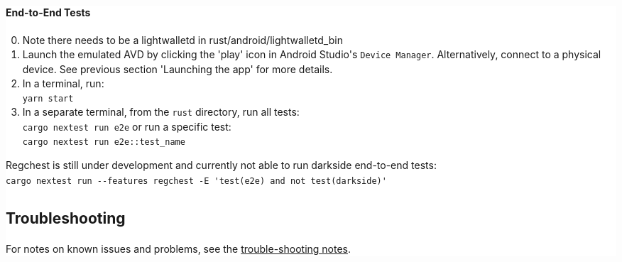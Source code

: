 #### End-to-End Tests
0. Note there needs to be a lightwalletd in rust/android/lightwalletd_bin
1. Launch the emulated AVD by clicking the 'play' icon in Android Studio's `Device Manager`.
   Alternatively, connect to a physical device. See previous section 'Launching the app' for more
   details.
2. In a terminal, run: <br />
   `yarn start`
3. In a separate terminal, from the `rust` directory, run all tests: <br />
   `cargo nextest run e2e`
   or run a specific test: <br />
   `cargo nextest run e2e::test_name`

Regchest is still under development and currently not able to run darkside end-to-end tests: <br />
`cargo nextest run --features regchest -E 'test(e2e) and not test(darkside)'`

## Troubleshooting
For notes on known issues and problems, see the [trouble-shooting notes](./TROUBLESHOOTING.md).
